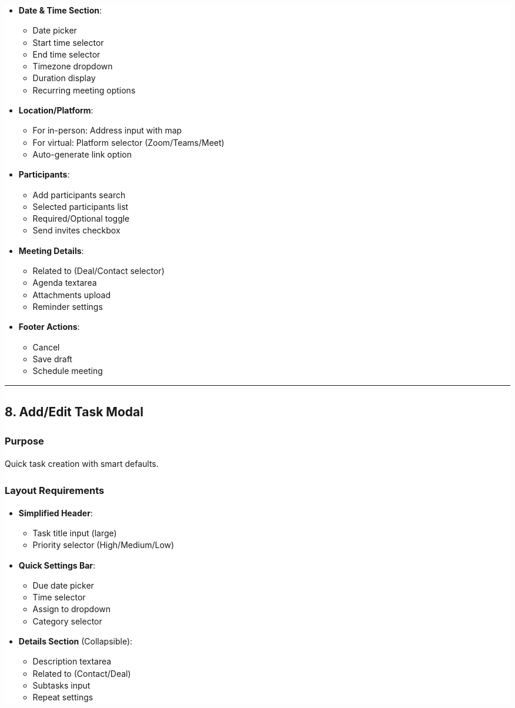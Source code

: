 - **Date & Time Section**:
  - Date picker
  - Start time selector
  - End time selector
  - Timezone dropdown
  - Duration display
  - Recurring meeting options

- **Location/Platform**:
  - For in-person: Address input with map
  - For virtual: Platform selector (Zoom/Teams/Meet)
  - Auto-generate link option

- **Participants**:
  - Add participants search
  - Selected participants list
  - Required/Optional toggle
  - Send invites checkbox

- **Meeting Details**:
  - Related to (Deal/Contact selector)
  - Agenda textarea
  - Attachments upload
  - Reminder settings

- **Footer Actions**:
  - Cancel
  - Save draft
  - Schedule meeting

---

## 8. Add/Edit Task Modal

### Purpose
Quick task creation with smart defaults.

### Layout Requirements
- **Simplified Header**:
  - Task title input (large)
  - Priority selector (High/Medium/Low)

- **Quick Settings Bar**:
  - Due date picker
  - Time selector
  - Assign to dropdown
  - Category selector

- **Details Section** (Collapsible):
  - Description textarea
  - Related to (Contact/Deal)
  - Subtasks input
  - Repeat settings
